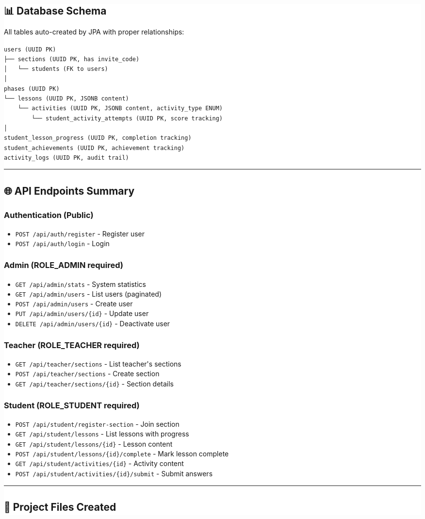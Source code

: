 
## 📊 **Database Schema**

All tables auto-created by JPA with proper relationships:

```
users (UUID PK)
├── sections (UUID PK, has invite_code)
│   └── students (FK to users)
│
phases (UUID PK)
└── lessons (UUID PK, JSONB content)
    └── activities (UUID PK, JSONB content, activity_type ENUM)
        └── student_activity_attempts (UUID PK, score tracking)
│
student_lesson_progress (UUID PK, completion tracking)
student_achievements (UUID PK, achievement tracking)
activity_logs (UUID PK, audit trail)
```

---

## 🌐 **API Endpoints Summary**

### Authentication (Public)
- `POST /api/auth/register` - Register user
- `POST /api/auth/login` - Login

### Admin (ROLE_ADMIN required)
- `GET /api/admin/stats` - System statistics
- `GET /api/admin/users` - List users (paginated)
- `POST /api/admin/users` - Create user
- `PUT /api/admin/users/{id}` - Update user
- `DELETE /api/admin/users/{id}` - Deactivate user

### Teacher (ROLE_TEACHER required)
- `GET /api/teacher/sections` - List teacher's sections
- `POST /api/teacher/sections` - Create section
- `GET /api/teacher/sections/{id}` - Section details

### Student (ROLE_STUDENT required)
- `POST /api/student/register-section` - Join section
- `GET /api/student/lessons` - List lessons with progress
- `GET /api/student/lessons/{id}` - Lesson content
- `POST /api/student/lessons/{id}/complete` - Mark lesson complete
- `GET /api/student/activities/{id}` - Activity content
- `POST /api/student/activities/{id}/submit` - Submit answers

---

## 📁 **Project Files Created**
